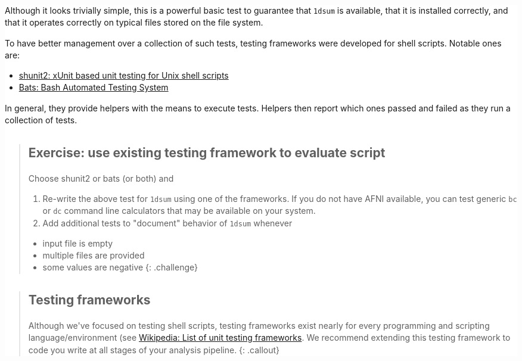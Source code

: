 Although it looks trivially simple, this is a powerful basic test
to guarantee that `1dsum` is available, that it is installed
correctly, and that it operates correctly on
typical files stored on the file system.

To have better management over a collection of such tests, testing
frameworks were developed for shell scripts. Notable ones are:

- [shunit2: xUnit based unit testing for Unix shell scripts](https://code.google.com/archive/p/shunit2/)
- [Bats: Bash Automated Testing System](https://github.com/bats-core/bats-core)

In general, they provide helpers with the means to execute tests.
Helpers then report which ones passed and failed as they run a collection
of tests.

> ## Exercise: use existing testing framework to evaluate script
>
> Choose shunit2 or bats (or both) and
>
> 1. Re-write the above test for `1dsum` using one of the frameworks.  If
> you do not have AFNI available, you can test generic `bc` or `dc`
> command line calculators that may be available on your system.
> 2. Add additional tests to "document" behavior of `1dsum` whenever
>   - input file is empty
>   - multiple files are provided
>   - some values are negative
{: .challenge}


> ## Testing frameworks
>
> Although we've focused on testing shell scripts, testing frameworks exist
> nearly for every programming and scripting language/environment (see [Wikipedia: List of unit testing frameworks](https://en.wikipedia.org/wiki/List_of_unit_testing_frameworks).
We recommend extending this testing framework to code you write at all stages
of your analysis pipeline.
{: .callout}
